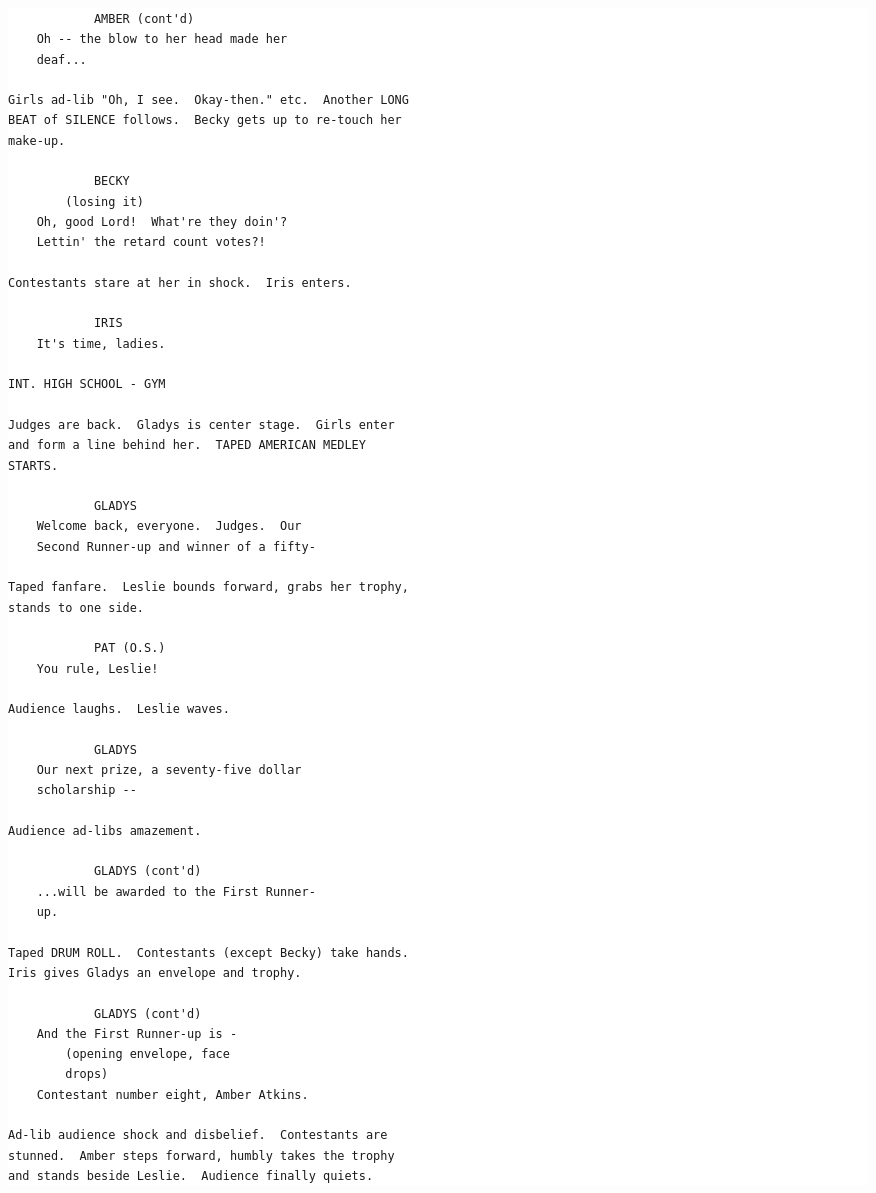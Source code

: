 				AMBER (cont'd)
		Oh -- the blow to her head made her 
		deaf...

	Girls ad-lib "Oh, I see.  Okay-then." etc.  Another LONG 
	BEAT of SILENCE follows.  Becky gets up to re-touch her 
	make-up.

				BECKY
			(losing it)
		Oh, good Lord!  What're they doin'?  
		Lettin' the retard count votes?!

	Contestants stare at her in shock.  Iris enters.

				IRIS
		It's time, ladies.

	INT. HIGH SCHOOL - GYM

	Judges are back.  Gladys is center stage.  Girls enter 
	and form a line behind her.  TAPED AMERICAN MEDLEY 
	STARTS.

				GLADYS
		Welcome back, everyone.  Judges.  Our 
		Second Runner-up and winner of a fifty-
		
	Taped fanfare.  Leslie bounds forward, grabs her trophy, 
	stands to one side.  

				PAT (O.S.)
		You rule, Leslie!

	Audience laughs.  Leslie waves.

				GLADYS
		Our next prize, a seventy-five dollar 
		scholarship --

	Audience ad-libs amazement.

				GLADYS (cont'd)
		...will be awarded to the First Runner-
		up.

	Taped DRUM ROLL.  Contestants (except Becky) take hands.  
	Iris gives Gladys an envelope and trophy.

				GLADYS (cont'd)
		And the First Runner-up is -
			(opening envelope, face 
			drops)
		Contestant number eight, Amber Atkins.

	Ad-lib audience shock and disbelief.  Contestants are 
	stunned.  Amber steps forward, humbly takes the trophy 
	and stands beside Leslie.  Audience finally quiets.
